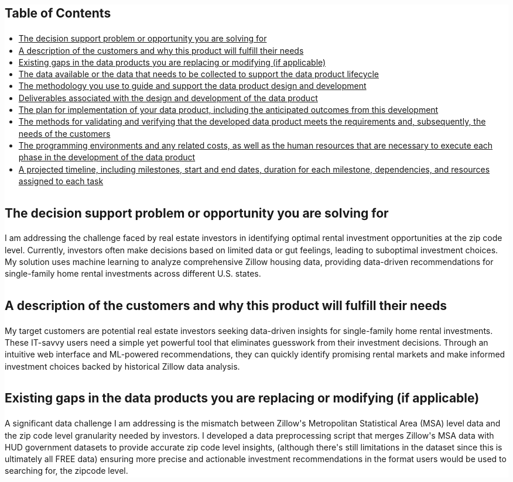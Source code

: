 ## Table of Contents
- [The decision support problem or opportunity you are solving for](#the-decision-support-problem-or-opportunity-you-are-solving-for)
- [A description of the customers and why this product will fulfill their needs](#a-description-of-the-customers-and-why-this-product-will-fulfill-their-needs)
- [Existing gaps in the data products you are replacing or modifying (if applicable)](#existing-gaps-in-the-data-products-you-are-replacing-or-modifying-if-applicable)
- [The data available or the data that needs to be collected to support the data product lifecycle](#the-data-available-or-the-data-that-needs-to-be-collected-to-support-the-data-product-lifecycle)
- [The methodology you use to guide and support the data product design and development](#the-methodology-you-use-to-guide-and-support-the-data-product-design-and-development)
- [Deliverables associated with the design and development of the data product](#deliverables-associated-with-the-design-and-development-of-the-data-product)
- [The plan for implementation of your data product, including the anticipated outcomes from this development](#the-plan-for-implementation-of-your-data-product-including-the-anticipated-outcomes-from-this-development)
- [The methods for validating and verifying that the developed data product meets the requirements and, subsequently, the needs of the customers](#the-methods-for-validating-and-verifying-that-the-developed-data-product-meets-the-requirements-and-subsequently-the-needs-of-the-customers)
- [The programming environments and any related costs, as well as the human resources that are necessary to execute each phase in the development of the data product](#the-programming-environments-and-any-related-costs-as-well-as-the-human-resources-that-are-necessary-to-execute-each-phase-in-the-development-of-the-data-product)
- [A projected timeline, including milestones, start and end dates, duration for each milestone, dependencies, and resources assigned to each task](#a-projected-timeline-including-milestones-start-and-end-dates-duration-for-each-milestone-dependencies-and-resources-assigned-to-each-task)

## The decision support problem or opportunity you are solving for

I am addressing the challenge faced by real estate investors in identifying optimal rental investment opportunities at the zip code level. Currently, investors often make decisions based on limited data or gut feelings, leading to suboptimal investment choices. My solution uses machine learning to analyze comprehensive Zillow housing data, providing data-driven recommendations for single-family home rental investments across different U.S. states.

## A description of the customers and why this product will fulfill their needs

My target customers are potential real estate investors seeking data-driven insights for single-family home rental investments. These IT-savvy users need a simple yet powerful tool that eliminates guesswork from their investment decisions. Through an intuitive web interface and ML-powered recommendations, they can quickly identify promising rental markets and make informed investment choices backed by historical Zillow data analysis.

## Existing gaps in the data products you are replacing or modifying (if applicable)

A significant data challenge I am addressing is the mismatch between Zillow's Metropolitan Statistical Area (MSA) level data and the zip code level granularity needed by investors. I developed a data preprocessing script that merges Zillow's MSA data with HUD government datasets to provide accurate zip code level insights, (although there's still limitations in the dataset since this is ultimately all FREE data) ensuring more precise and actionable investment recommendations in the format users would be used to searching for, the zipcode level.
